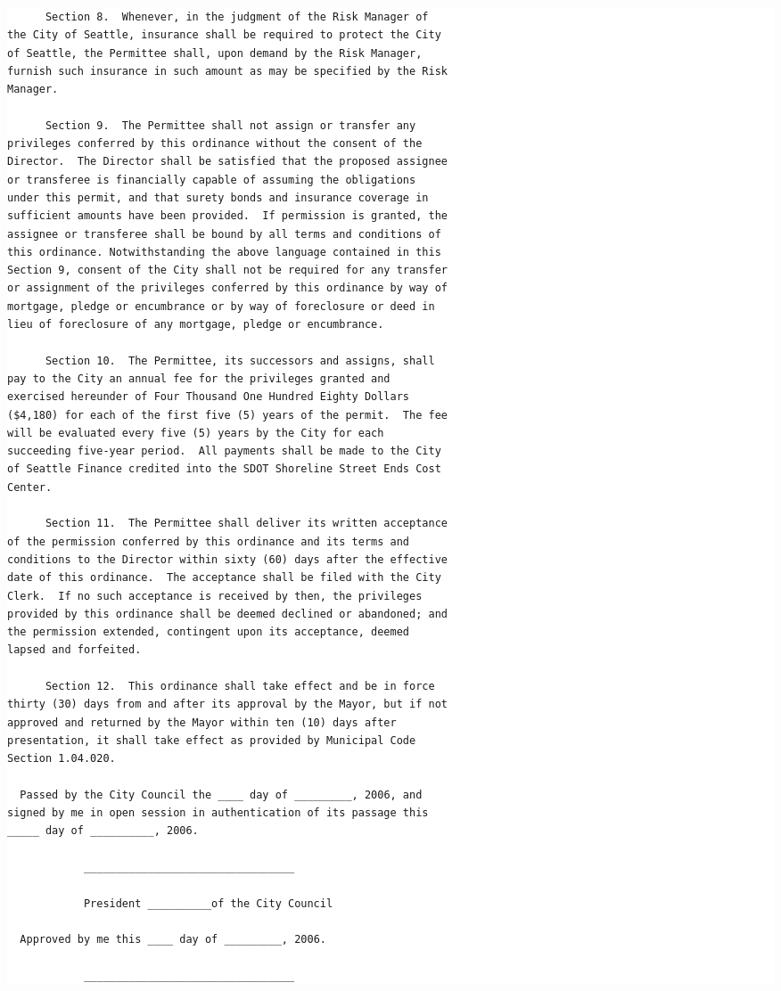           Section 8.  Whenever, in the judgment of the Risk Manager of  
    the City of Seattle, insurance shall be required to protect the City  
    of Seattle, the Permittee shall, upon demand by the Risk Manager,  
    furnish such insurance in such amount as may be specified by the Risk  
    Manager.  
  
          Section 9.  The Permittee shall not assign or transfer any  
    privileges conferred by this ordinance without the consent of the  
    Director.  The Director shall be satisfied that the proposed assignee  
    or transferee is financially capable of assuming the obligations  
    under this permit, and that surety bonds and insurance coverage in  
    sufficient amounts have been provided.  If permission is granted, the  
    assignee or transferee shall be bound by all terms and conditions of  
    this ordinance. Notwithstanding the above language contained in this  
    Section 9, consent of the City shall not be required for any transfer  
    or assignment of the privileges conferred by this ordinance by way of  
    mortgage, pledge or encumbrance or by way of foreclosure or deed in  
    lieu of foreclosure of any mortgage, pledge or encumbrance.  
  
          Section 10.  The Permittee, its successors and assigns, shall  
    pay to the City an annual fee for the privileges granted and  
    exercised hereunder of Four Thousand One Hundred Eighty Dollars  
    ($4,180) for each of the first five (5) years of the permit.  The fee  
    will be evaluated every five (5) years by the City for each  
    succeeding five-year period.  All payments shall be made to the City  
    of Seattle Finance credited into the SDOT Shoreline Street Ends Cost  
    Center.  
  
          Section 11.  The Permittee shall deliver its written acceptance  
    of the permission conferred by this ordinance and its terms and  
    conditions to the Director within sixty (60) days after the effective  
    date of this ordinance.  The acceptance shall be filed with the City  
    Clerk.  If no such acceptance is received by then, the privileges  
    provided by this ordinance shall be deemed declined or abandoned; and  
    the permission extended, contingent upon its acceptance, deemed  
    lapsed and forfeited.  
  
          Section 12.  This ordinance shall take effect and be in force  
    thirty (30) days from and after its approval by the Mayor, but if not  
    approved and returned by the Mayor within ten (10) days after  
    presentation, it shall take effect as provided by Municipal Code  
    Section 1.04.020.  
  
      Passed by the City Council the ____ day of _________, 2006, and  
    signed by me in open session in authentication of its passage this  
    _____ day of __________, 2006.  
  
                _________________________________  
  
                President __________of the City Council  
  
      Approved by me this ____ day of _________, 2006.  
  
                _________________________________  
  